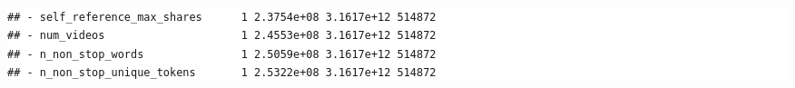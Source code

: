     ## - self_reference_max_shares      1 2.3754e+08 3.1617e+12 514872
    ## - num_videos                     1 2.4553e+08 3.1617e+12 514872
    ## - n_non_stop_words               1 2.5059e+08 3.1617e+12 514872
    ## - n_non_stop_unique_tokens       1 2.5322e+08 3.1617e+12 514872
